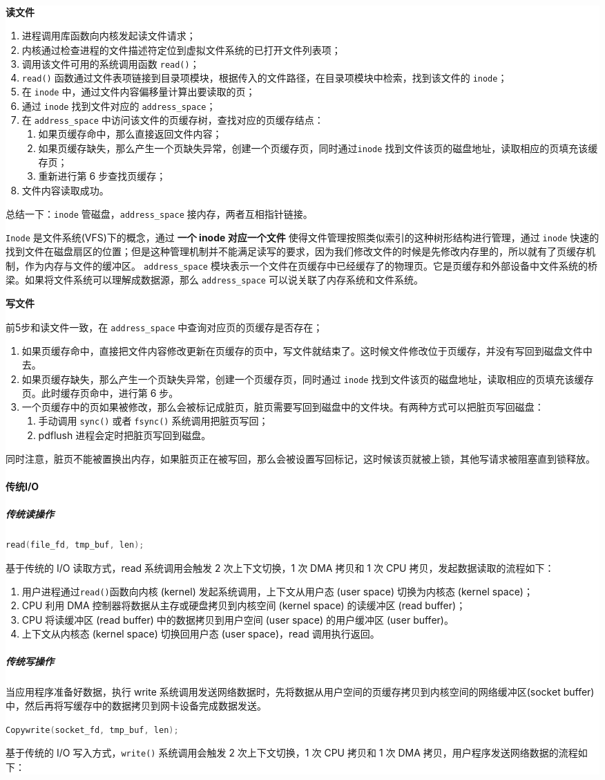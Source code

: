 **读文件**

1. 进程调用库函数向内核发起读文件请求；
2. 内核通过检查进程的文件描述符定位到虚拟文件系统的已打开文件列表项；
3. 调用该文件可用的系统调用函数 `read()`；
4. `read()` 函数通过文件表项链接到目录项模块，根据传入的文件路径，在目录项模块中检索，找到该文件的 `inode`；
5. 在 `inode` 中，通过文件内容偏移量计算出要读取的页；
6. 通过 `inode` 找到文件对应的 `address_space`；
7. 在 `address_space` 中访问该文件的页缓存树，查找对应的页缓存结点：
   1. 如果页缓存命中，那么直接返回文件内容；
   2. 如果页缓存缺失，那么产生一个页缺失异常，创建一个页缓存页，同时通过`inode` 找到文件该页的磁盘地址，读取相应的页填充该缓存页；
   3. 重新进行第 6 步查找页缓存；
8. 文件内容读取成功。

总结一下：`inode` 管磁盘，`address_space` 接内存，两者互相指针链接。

`Inode` 是文件系统(VFS)下的概念，通过 **一个 inode 对应一个文件** 使得文件管理按照类似索引的这种树形结构进行管理，通过 `inode` 快速的找到文件在磁盘扇区的位置；但是这种管理机制并不能满足读写的要求，因为我们修改文件的时候是先修改内存里的，所以就有了页缓存机制，作为内存与文件的缓冲区。
`address_space` 模块表示一个文件在页缓存中已经缓存了的物理页。它是页缓存和外部设备中文件系统的桥梁。如果将文件系统可以理解成数据源，那么 `address_space` 可以说关联了内存系统和文件系统。

**写文件**

前5步和读文件一致，在 `address_space` 中查询对应页的页缓存是否存在；

1. 如果页缓存命中，直接把文件内容修改更新在页缓存的页中，写文件就结束了。这时候文件修改位于页缓存，并没有写回到磁盘文件中去。
2. 如果页缓存缺失，那么产生一个页缺失异常，创建一个页缓存页，同时通过 `inode` 找到文件该页的磁盘地址，读取相应的页填充该缓存页。此时缓存页命中，进行第 6 步。
3. 一个页缓存中的页如果被修改，那么会被标记成脏页，脏页需要写回到磁盘中的文件块。有两种方式可以把脏页写回磁盘：
   1. 手动调用 `sync()` 或者 `fsync()` 系统调用把脏页写回；
   2. pdflush 进程会定时把脏页写回到磁盘。

同时注意，脏页不能被置换出内存，如果脏页正在被写回，那么会被设置写回标记，这时候该页就被上锁，其他写请求被阻塞直到锁释放。

#### 传统I/O

##### 传统读操作

```cpp
read(file_fd, tmp_buf, len);
```

基于传统的 I/O 读取方式，read 系统调用会触发 2 次上下文切换，1 次 DMA 拷贝和 1 次 CPU 拷贝，发起数据读取的流程如下：

1. 用户进程通过`read()`函数向内核 (kernel) 发起系统调用，上下文从用户态 (user space) 切换为内核态 (kernel space)；
2. CPU 利用 DMA 控制器将数据从主存或硬盘拷贝到内核空间 (kernel space) 的读缓冲区 (read buffer)；
3. CPU 将读缓冲区 (read buffer) 中的数据拷贝到用户空间 (user space) 的用户缓冲区 (user buffer)。
4. 上下文从内核态 (kernel space) 切换回用户态 (user space)，read 调用执行返回。

##### 传统写操作

当应用程序准备好数据，执行 write 系统调用发送网络数据时，先将数据从用户空间的页缓存拷贝到内核空间的网络缓冲区(socket buffer)中，然后再将写缓存中的数据拷贝到网卡设备完成数据发送。

```cpp
Copywrite(socket_fd, tmp_buf, len);
```

基于传统的 I/O 写入方式，`write()` 系统调用会触发 2 次上下文切换，1 次 CPU 拷贝和 1 次 DMA 拷贝，用户程序发送网络数据的流程如下：
